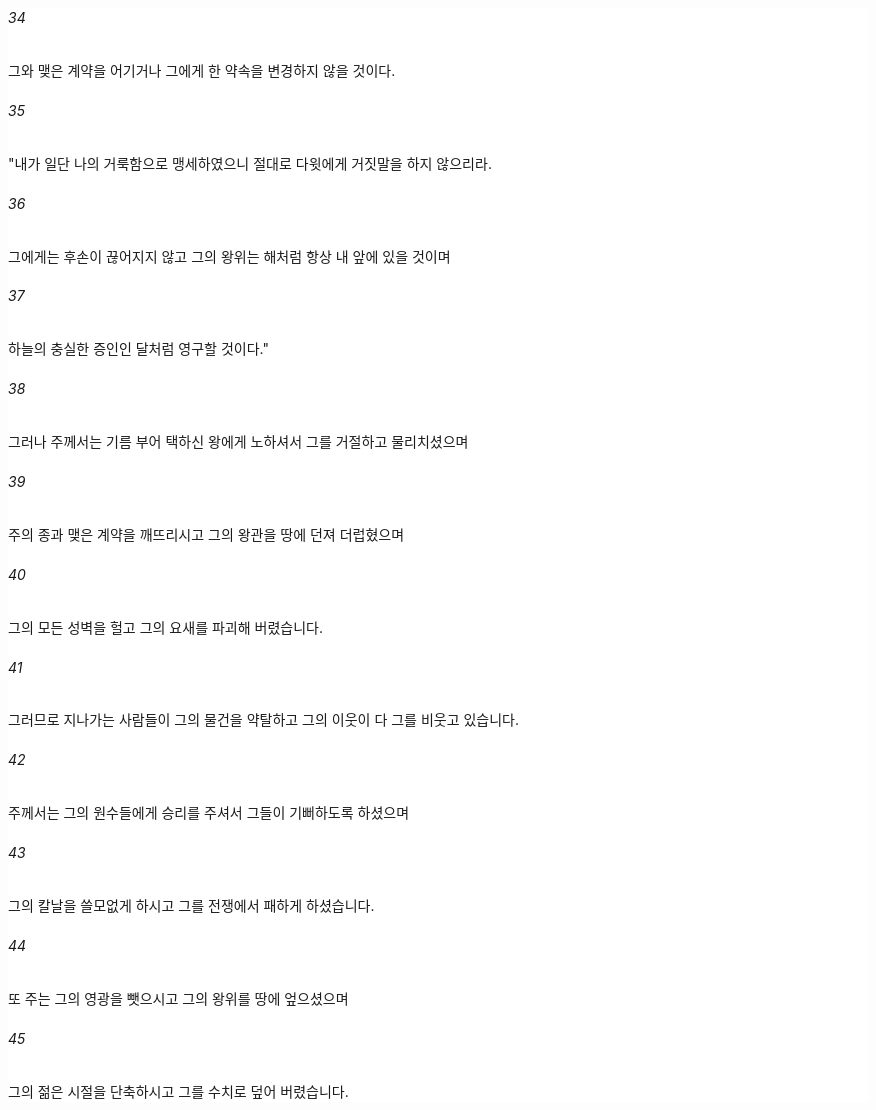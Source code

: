 ###### 34 

그와 맺은 계약을 어기거나 그에게 한 약속을 변경하지 않을 것이다. 



###### 35 

"내가 일단 나의 거룩함으로 맹세하였으니 절대로 다윗에게 거짓말을 하지 않으리라. 



###### 36 

그에게는 후손이 끊어지지 않고 그의 왕위는 해처럼 항상 내 앞에 있을 것이며 



###### 37 

하늘의 충실한 증인인 달처럼 영구할 것이다." 



###### 38 

그러나 주께서는 기름 부어 택하신 왕에게 노하셔서 그를 거절하고 물리치셨으며 



###### 39 

주의 종과 맺은 계약을 깨뜨리시고 그의 왕관을 땅에 던져 더럽혔으며 



###### 40 

그의 모든 성벽을 헐고 그의 요새를 파괴해 버렸습니다. 



###### 41 

그러므로 지나가는 사람들이 그의 물건을 약탈하고 그의 이웃이 다 그를 비웃고 있습니다. 



###### 42 

주께서는 그의 원수들에게 승리를 주셔서 그들이 기뻐하도록 하셨으며 



###### 43 

그의 칼날을 쓸모없게 하시고 그를 전쟁에서 패하게 하셨습니다. 



###### 44 

또 주는 그의 영광을 뺏으시고 그의 왕위를 땅에 엎으셨으며 



###### 45 

그의 젊은 시절을 단축하시고 그를 수치로 덮어 버렸습니다. 

